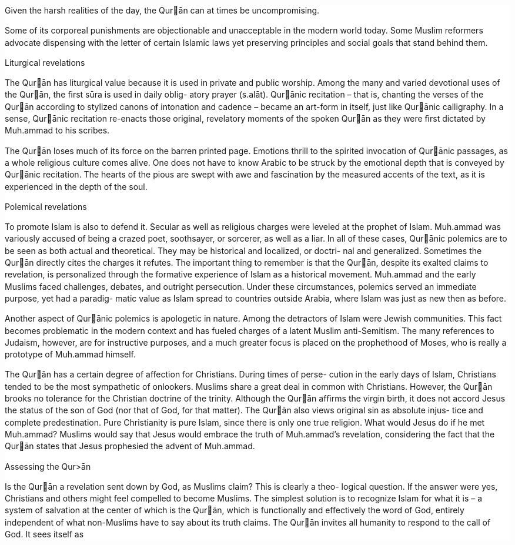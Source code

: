 Given the harsh realities of the day, the Qurān can at times be uncompromising.

Some of its corporeal punishments are objectionable and unacceptable in the modern
world today. Some Muslim reformers advocate dispensing with the letter of certain
Islamic laws yet preserving principles and social goals that stand behind them.

Liturgical revelations

The Qurān has liturgical value because it is used in private and public worship. Among
the many and varied devotional uses of the Qurān, the ﬁrst sūra is used in daily oblig-
atory prayer (s.alāt). Qurānic recitation – that is, chanting the verses of the Qurān
according to stylized canons of intonation and cadence – became an art-form in itself,
just like Qurānic calligraphy. In a sense, Qurānic recitation re-enacts those original,
revelatory moments of the spoken Qurān as they were ﬁrst dictated by Muh.ammad to
his scribes.

The Qurān loses much of its force on the barren printed page. Emotions thrill to the
spirited invocation of Qurānic passages, as a whole religious culture comes alive. One
does not have to know Arabic to be struck by the emotional depth that is conveyed by
Qurānic recitation. The hearts of the pious are swept with awe and fascination by the
measured accents of the text, as it is experienced in the depth of the soul.

Polemical revelations

To promote Islam is also to defend it. Secular as well as religious charges were leveled
at the prophet of Islam. Muh.ammad was variously accused of being a crazed poet,
soothsayer, or sorcerer, as well as a liar. In all of these cases, Qurānic polemics are to
be seen as both actual and theoretical. They may be historical and localized, or doctri-
nal and generalized. Sometimes the Qurān directly cites the charges it refutes. The
important thing to remember is that the Qurān, despite its exalted claims to revelation,
is personalized through the formative experience of Islam as a historical movement.
Muh.ammad and the early Muslims faced challenges, debates, and outright persecution.
Under these circumstances, polemics served an immediate purpose, yet had a paradig-
matic value as Islam spread to countries outside Arabia, where Islam was just as new
then as before.

Another aspect of Qurānic polemics is apologetic in nature. Among the detractors
of Islam were Jewish communities. This fact becomes problematic in the modern
context and has fueled charges of a latent Muslim anti-Semitism. The many references
to Judaism, however, are for instructive purposes, and a much greater focus is placed
on the prophethood of Moses, who is really a prototype of Muh.ammad himself.

The Qurān has a certain degree of affection for Christians. During times of perse-
cution in the early days of Islam, Christians tended to be the most sympathetic of
onlookers. Muslims share a great deal in common with Christians. However, the Qurān
brooks no tolerance for the Christian doctrine of the trinity. Although the
Qurān afﬁrms the virgin birth, it does not accord Jesus the status of the son of God
(nor that of God, for that matter). The Qurān also views original sin as absolute injus-
tice and complete predestination. Pure Christianity is pure Islam, since there is only one
true religion. What would Jesus do if he met Muh.ammad? Muslims would say that Jesus
would embrace the truth of Muh.ammad’s revelation, considering the fact that the
Qurān states that Jesus prophesied the advent of Muh.ammad.

Assessing the Qur>ān

Is the Qurān a revelation sent down by God, as Muslims claim? This is clearly a theo-
logical question. If the answer were yes, Christians and others might feel compelled to
become Muslims. The simplest solution is to recognize Islam for what it is – a system of
salvation at the center of which is the Qurān, which is functionally and effectively the
word of God, entirely independent of what non-Muslims have to say about its truth
claims. The Qurān invites all humanity to respond to the call of God. It sees itself as
